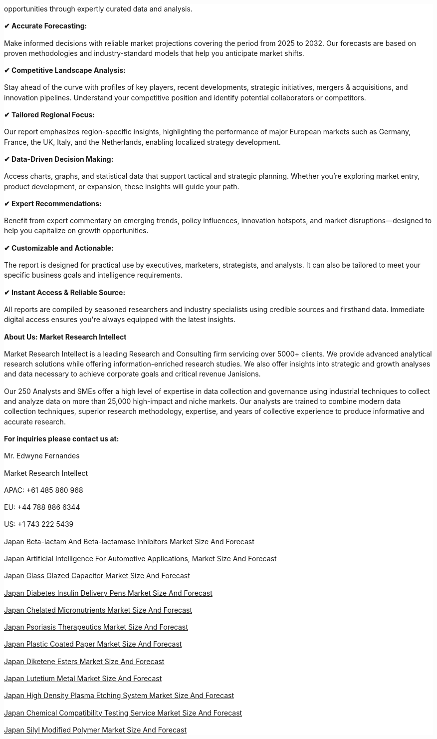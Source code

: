 opportunities through expertly curated data and analysis.</p><p><strong>✔ Accurate Forecasting:</strong></p><p>Make informed decisions with reliable market projections covering the period from 2025 to 2032. Our forecasts are based on proven methodologies and industry-standard models that help you anticipate market shifts.</p><p><strong>✔ Competitive Landscape Analysis:</strong></p><p>Stay ahead of the curve with profiles of key players, recent developments, strategic initiatives, mergers &amp; acquisitions, and innovation pipelines. Understand your competitive position and identify potential collaborators or competitors.</p><p><strong>✔ Tailored Regional Focus:</strong></p><p>Our report emphasizes region-specific insights, highlighting the performance of major European markets such as Germany, France, the UK, Italy, and the Netherlands, enabling localized strategy development.</p><p><strong>✔ Data-Driven Decision Making:</strong></p><p>Access charts, graphs, and statistical data that support tactical and strategic planning. Whether you&rsquo;re exploring market entry, product development, or expansion, these insights will guide your path.</p><p><strong>✔ Expert Recommendations:</strong></p><p>Benefit from expert commentary on emerging trends, policy influences, innovation hotspots, and market disruptions&mdash;designed to help you capitalize on growth opportunities.</p><p><strong>✔ Customizable and Actionable:</strong></p><p>The report is designed for practical use by executives, marketers, strategists, and analysts. It can also be tailored to meet your specific business goals and intelligence requirements.</p><p><strong>✔ Instant Access &amp; Reliable Source:</strong></p><p>All reports are compiled by seasoned researchers and industry specialists using credible sources and firsthand data. Immediate digital access ensures you're always equipped with the latest insights.</p><p><strong><span class="font-[700]">About Us: Market Research Intellect</span></strong></p><p><span class="">Market Research Intellect is a leading Research and Consulting firm servicing over 5000+ clients. We provide advanced analytical research solutions while offering information-enriched research studies.&nbsp;</span>We also offer insights into strategic and growth analyses and data necessary to achieve corporate goals and critical revenue Janisions.</p><p><span class="">Our 250 Analysts and SMEs offer a high level of expertise in data collection and governance using industrial techniques to collect and analyze data on more than 25,000 high-impact and niche markets. Our analysts are trained to combine modern data collection techniques, superior research methodology, expertise, and years of collective experience to produce informative and accurate research.</span></p><p><strong>For inquiries please contact us at:</strong></p><p>Mr. Edwyne Fernandes</p><p>Market Research Intellect</p><p>APAC: +61 485 860 968</p><p>EU: +44 788 886 6344</p><p>US: +1 743 222 5439</p><p><a href="https://github.com/Rumay210203/22apr1/blob/main/Beta-lactam-And-Beta-lactamase-Inhibitors-Market/Beta-lactam-And-Beta-lactamase-Inhibitors-Market.md">Japan Beta-lactam And Beta-lactamase Inhibitors Market Size And Forecast</a></p><p><a href="https://github.com/Rumay210203/22apr2/blob/main/Artificial-Intelligence-For-Automotive-Applications,-Market/Artificial-Intelligence-For-Automotive-Applications,-Market.md">Japan Artificial Intelligence For Automotive Applications, Market Size And Forecast</a></p><p><a href="https://github.com/Rumay210203/22apr/blob/main/Glass-Glazed-Capacitor-Market/Glass-Glazed-Capacitor-Market.md">Japan Glass Glazed Capacitor Market Size And Forecast</a></p><p><a href="https://github.com/Rumay210203/22apr3/blob/main/Diabetes-Insulin-Delivery-Pens-Market/Diabetes-Insulin-Delivery-Pens-Market.md">Japan Diabetes Insulin Delivery Pens Market Size And Forecast</a></p><p><a href="https://github.com/Rumay210203/21apr1/blob/main/Chelated-Micronutrients-Market/Chelated-Micronutrients-Market.md">Japan Chelated Micronutrients Market Size And Forecast</a></p><p><a href="https://github.com/Rumay210203/21apr2/blob/main/Psoriasis-Therapeutics-Market/Psoriasis-Therapeutics-Market.md">Japan Psoriasis Therapeutics Market Size And Forecast</a></p><p><a href="https://github.com/Rumay210203/21apr3/blob/main/Plastic-Coated-Paper-Market/Plastic-Coated-Paper-Market.md">Japan Plastic Coated Paper Market Size And Forecast</a></p><p><a href="https://github.com/Rumay210203/21apr4/blob/main/Diketene-Esters-Market/Diketene-Esters-Market.md">Japan Diketene Esters Market Size And Forecast</a></p><p><a href="https://github.com/Rumay210203/21apr5/blob/main/Lutetium-Metal-Market/Lutetium-Metal-Market.md">Japan Lutetium Metal Market Size And Forecast</a></p><p><a href="https://github.com/Rumay210203/22apr1/blob/main/High-Density-Plasma-Etching-System-Market/High-Density-Plasma-Etching-System-Market.md">Japan High Density Plasma Etching System Market Size And Forecast</a></p><p><a href="https://github.com/Rumay210203/22apr2/blob/main/Chemical-Compatibility-Testing-Service-Market/Chemical-Compatibility-Testing-Service-Market.md">Japan Chemical Compatibility Testing Service Market Size And Forecast</a></p><p><a href="https://github.com/Rumay210203/22apr/blob/main/Silyl-Modified-Polymer-Market/Silyl-Modified-Polymer-Market.md">Japan Silyl Modified Polymer Market Size And Forecast</a></p>
